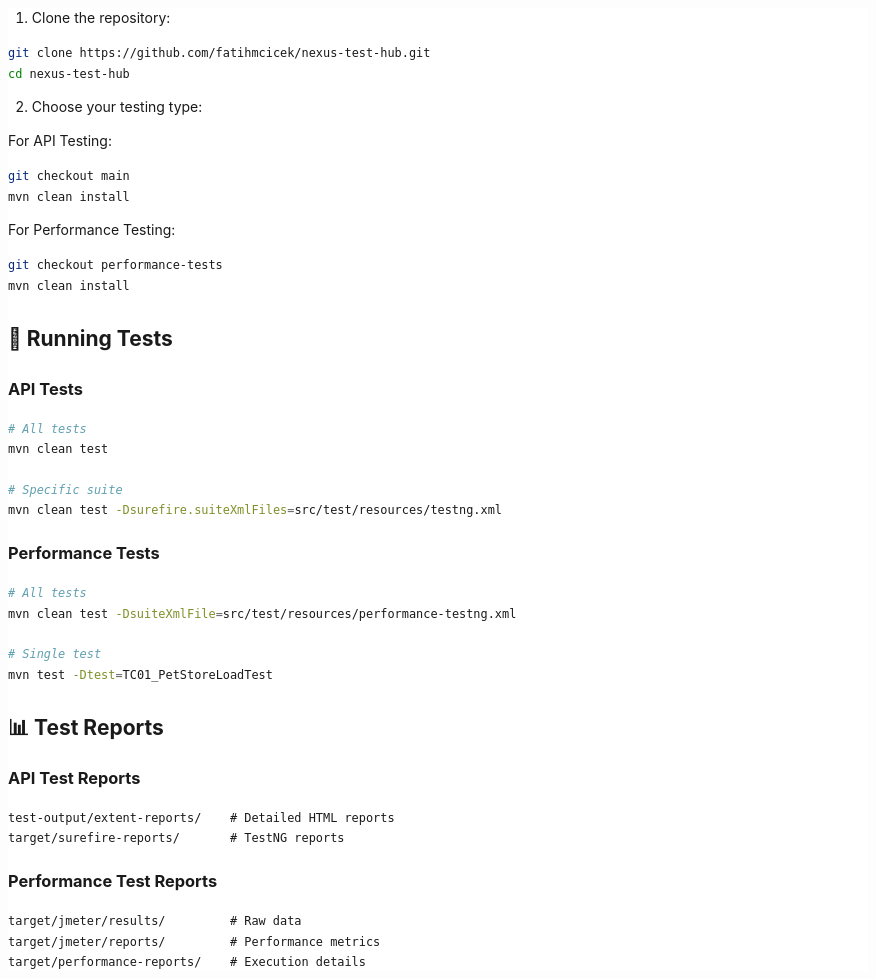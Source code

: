 1. Clone the repository:
```bash
git clone https://github.com/fatihmcicek/nexus-test-hub.git
cd nexus-test-hub
```

2. Choose your testing type:

For API Testing:
```bash
git checkout main
mvn clean install
```

For Performance Testing:
```bash
git checkout performance-tests
mvn clean install
```

## 🏃 Running Tests

### API Tests
```bash
# All tests
mvn clean test

# Specific suite
mvn clean test -Dsurefire.suiteXmlFiles=src/test/resources/testng.xml
```

### Performance Tests
```bash
# All tests
mvn clean test -DsuiteXmlFile=src/test/resources/performance-testng.xml

# Single test
mvn test -Dtest=TC01_PetStoreLoadTest
```

## 📊 Test Reports

### API Test Reports
```
test-output/extent-reports/    # Detailed HTML reports
target/surefire-reports/       # TestNG reports
```

### Performance Test Reports
```
target/jmeter/results/         # Raw data
target/jmeter/reports/         # Performance metrics
target/performance-reports/    # Execution details
```
